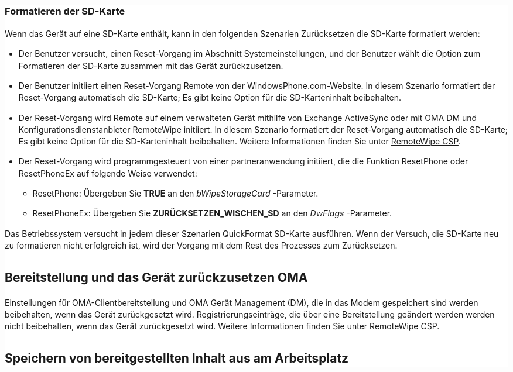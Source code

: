 ### <a name="span-idsdcardspanspan-idsdcardspanreformatting-the-sd-card"></a><span id="sdcard"></span><span id="SDCARD"></span>Formatieren der SD-Karte

Wenn das Gerät auf eine SD-Karte enthält, kann in den folgenden Szenarien Zurücksetzen die SD-Karte formatiert werden:

-   Der Benutzer versucht, einen Reset-Vorgang im Abschnitt Systemeinstellungen, und der Benutzer wählt die Option zum Formatieren der SD-Karte zusammen mit das Gerät zurückzusetzen.

-   Der Benutzer initiiert einen Reset-Vorgang Remote von der WindowsPhone.com-Website. In diesem Szenario formatiert der Reset-Vorgang automatisch die SD-Karte; Es gibt keine Option für die SD-Karteninhalt beibehalten.

-   Der Reset-Vorgang wird Remote auf einem verwalteten Gerät mithilfe von Exchange ActiveSync oder mit OMA DM und Konfigurationsdienstanbieter RemoteWipe initiiert. In diesem Szenario formatiert der Reset-Vorgang automatisch die SD-Karte; Es gibt keine Option für die SD-Karteninhalt beibehalten. Weitere Informationen finden Sie unter [RemoteWipe CSP](http://go.microsoft.com/fwlink/p/?LinkId=708418).

-   Der Reset-Vorgang wird programmgesteuert von einer partneranwendung initiiert, die die Funktion ResetPhone oder ResetPhoneEx auf folgende Weise verwendet:

    -   ResetPhone: Übergeben Sie **TRUE** an den *bWipeStorageCard* -Parameter.

    -   ResetPhoneEx: Übergeben Sie **ZURÜCKSETZEN\_WISCHEN\_SD** an den *DwFlags* -Parameter.

Das Betriebssystem versucht in jedem dieser Szenarien QuickFormat SD-Karte ausführen. Wenn der Versuch, die SD-Karte neu zu formatieren nicht erfolgreich ist, wird der Vorgang mit dem Rest des Prozesses zum Zurücksetzen.

## <a name="span-idomaprovisioningandresettingthedevicespanspan-idomaprovisioningandresettingthedevicespanspan-idomaprovisioningandresettingthedevicespanoma-provisioning-and-resetting-the-device"></a><span id="OMA_provisioning_and_resetting_the_device"></span><span id="oma_provisioning_and_resetting_the_device"></span><span id="OMA_PROVISIONING_AND_RESETTING_THE_DEVICE"></span>Bereitstellung und das Gerät zurückzusetzen OMA


Einstellungen für OMA-Clientbereitstellung und OMA Gerät Management (DM), die in das Modem gespeichert sind werden beibehalten, wenn das Gerät zurückgesetzt wird. Registrierungseinträge, die über eine Bereitstellung geändert werden werden nicht beibehalten, wenn das Gerät zurückgesetzt wird. Weitere Informationen finden Sie unter [RemoteWipe CSP](http://go.microsoft.com/fwlink/p/?LinkId=708418).

## <a name="span-idpersistingprovisionedcontentfromtheworkplacespanspan-idpersistingprovisionedcontentfromtheworkplacespanspan-idpersistingprovisionedcontentfromtheworkplacespanpersisting-provisioned-content-from-the-workplace"></a><span id="Persisting_provisioned_content_from_the_workplace"></span><span id="persisting_provisioned_content_from_the_workplace"></span><span id="PERSISTING_PROVISIONED_CONTENT_FROM_THE_WORKPLACE"></span>Speichern von bereitgestellten Inhalt aus am Arbeitsplatz
